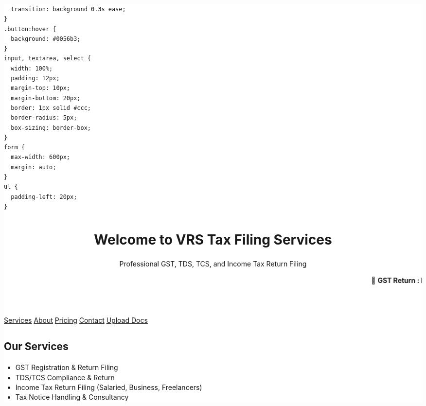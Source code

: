       transition: background 0.3s ease;
    }
    .button:hover {
      background: #0056b3;
    }
    input, textarea, select {
      width: 100%;
      padding: 12px;
      margin-top: 10px;
      margin-bottom: 20px;
      border: 1px solid #ccc;
      border-radius: 5px;
      box-sizing: border-box;
    }
    form {
      max-width: 600px;
      margin: auto;
    }
    ul {
      padding-left: 20px;
    }
  </style>
</head>
<body>

  <header>
    <h1>Welcome to VRS Tax Filing Services</h1>			
    <p>Professional GST, TDS, TCS, and Income Tax Return Filing</p>
 <div class="highlight-banner">
   <marquee behavior="scroll" direction="left"scrollamount="6">
    🔔 <strong>GST Return : Free of Cost up to 15 records, More than 15 records Rs.450/month</strong> 🔔
  </marquee>
</div>
  </header>
  <nav>
    <a href="#services">Services</a>
    <a href="#about">About</a>
    <a href="#pricing">Pricing</a>
    <a href="#contact">Contact</a>
    <a href="#upload">Upload Docs</a>
  </nav>

  <section id="services">
    <h2>Our Services</h2>
    <ul>
      <li>GST Registration & Return Filing</li>
      <li>TDS/TCS Compliance & Return</li>
      <li>Income Tax Return Filing (Salaried, Business, Freelancers)</li>
      <li>Tax Notice Handling & Consultancy</li>
    </ul>
  </section>
